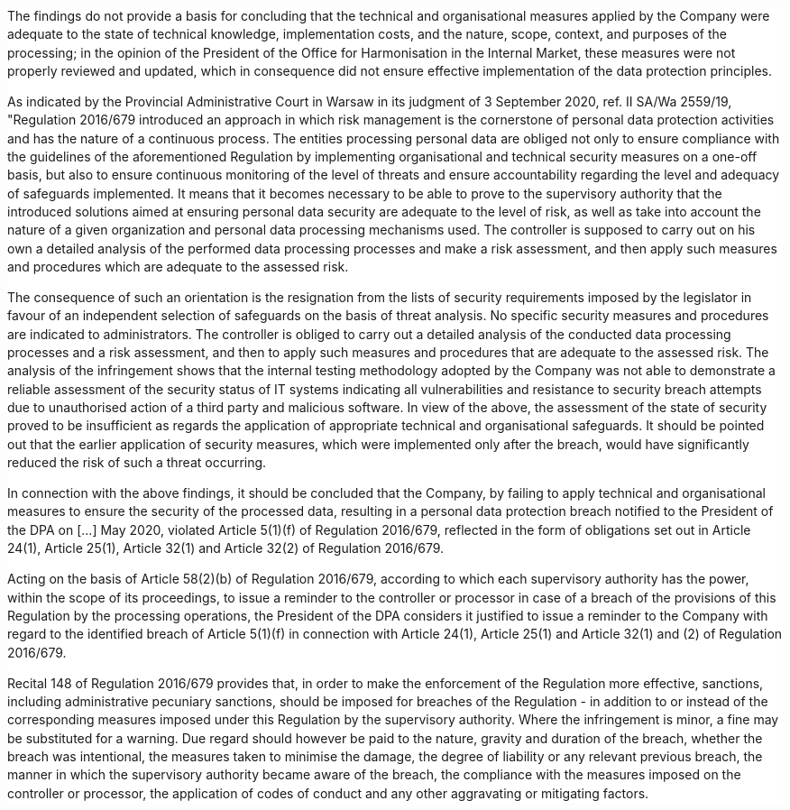 The findings do not provide a basis for concluding that the technical and organisational measures applied by the Company were adequate to the state of technical knowledge, implementation costs, and the nature, scope, context, and purposes of the processing; in the opinion of the President of the Office for Harmonisation in the Internal Market, these measures were not properly reviewed and updated, which in consequence did not ensure effective implementation of the data protection principles.

As indicated by the Provincial Administrative Court in Warsaw in its judgment of 3 September 2020, ref. II SA/Wa 2559/19, "Regulation 2016/679 introduced an approach in which risk management is the cornerstone of personal data protection activities and has the nature of a continuous process. The entities processing personal data are obliged not only to ensure compliance with the guidelines of the aforementioned Regulation by implementing organisational and technical security measures on a one-off basis, but also to ensure continuous monitoring of the level of threats and ensure accountability regarding the level and adequacy of safeguards implemented. It means that it becomes necessary to be able to prove to the supervisory authority that the introduced solutions aimed at ensuring personal data security are adequate to the level of risk, as well as take into account the nature of a given organization and personal data processing mechanisms used. The controller is supposed to carry out on his own a detailed analysis of the performed data processing processes and make a risk assessment, and then apply such measures and procedures which are adequate to the assessed risk.

The consequence of such an orientation is the resignation from the lists of security requirements imposed by the legislator in favour of an independent selection of safeguards on the basis of threat analysis. No specific security measures and procedures are indicated to administrators. The controller is obliged to carry out a detailed analysis of the conducted data processing processes and a risk assessment, and then to apply such measures and procedures that are adequate to the assessed risk. The analysis of the infringement shows that the internal testing methodology adopted by the Company was not able to demonstrate a reliable assessment of the security status of IT systems indicating all vulnerabilities and resistance to security breach attempts due to unauthorised action of a third party and malicious software. In view of the above, the assessment of the state of security proved to be insufficient as regards the application of appropriate technical and organisational safeguards. It should be pointed out that the earlier application of security measures, which were implemented only after the breach, would have significantly reduced the risk of such a threat occurring.

In connection with the above findings, it should be concluded that the Company, by failing to apply technical and organisational measures to ensure the security of the processed data, resulting in a personal data protection breach notified to the President of the DPA on \[...\] May 2020, violated Article 5(1)(f) of Regulation 2016/679, reflected in the form of obligations set out in Article 24(1), Article 25(1), Article 32(1) and Article 32(2) of Regulation 2016/679.  

Acting on the basis of Article 58(2)(b) of Regulation 2016/679, according to which each supervisory authority has the power, within the scope of its proceedings, to issue a reminder to the controller or processor in case of a breach of the provisions of this Regulation by the processing operations, the President of the DPA considers it justified to issue a reminder to the Company with regard to the identified breach of Article 5(1)(f) in connection with Article 24(1), Article 25(1) and Article 32(1) and (2) of Regulation 2016/679.

Recital 148 of Regulation 2016/679 provides that, in order to make the enforcement of the Regulation more effective, sanctions, including administrative pecuniary sanctions, should be imposed for breaches of the Regulation - in addition to or instead of the corresponding measures imposed under this Regulation by the supervisory authority. Where the infringement is minor, a fine may be substituted for a warning. Due regard should however be paid to the nature, gravity and duration of the breach, whether the breach was intentional, the measures taken to minimise the damage, the degree of liability or any relevant previous breach, the manner in which the supervisory authority became aware of the breach, the compliance with the measures imposed on the controller or processor, the application of codes of conduct and any other aggravating or mitigating factors.
